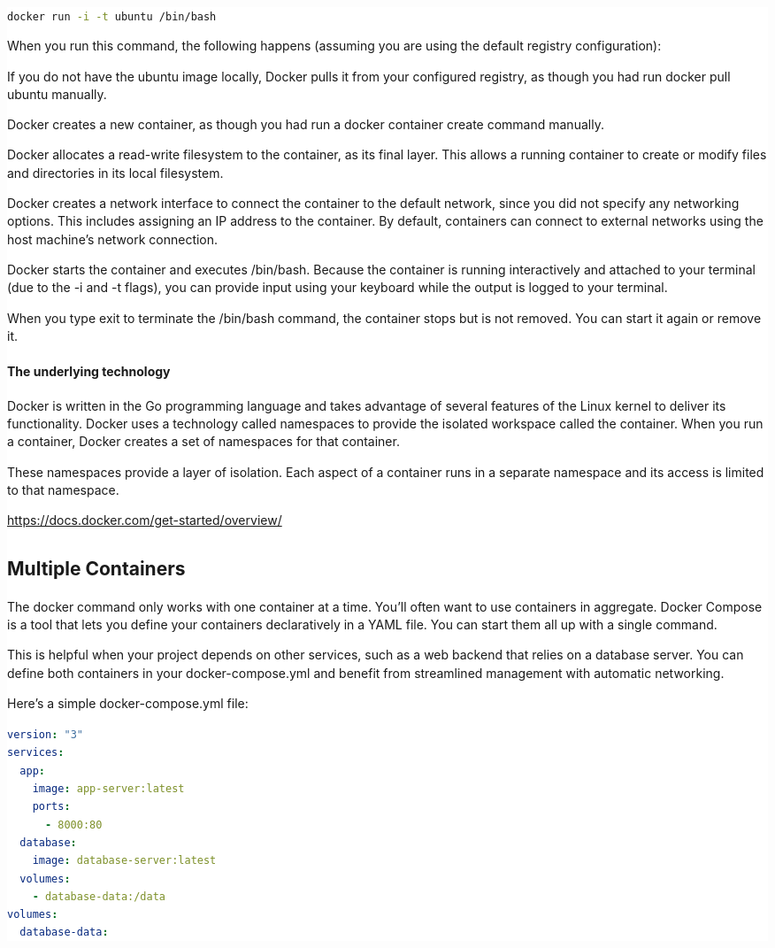 ```bash
docker run -i -t ubuntu /bin/bash
```

When you run this command, the following happens (assuming you are using the default registry configuration):

If you do not have the ubuntu image locally, Docker pulls it from your configured registry, as though you had run docker pull ubuntu manually.

Docker creates a new container, as though you had run a docker container create command manually.

Docker allocates a read-write filesystem to the container, as its final layer. This allows a running container to create or modify files and directories in its local filesystem.

Docker creates a network interface to connect the container to the default network, since you did not specify any networking options. This includes assigning an IP address to the container. By default, containers can connect to external networks using the host machine’s network connection.

Docker starts the container and executes /bin/bash. Because the container is running interactively and attached to your terminal (due to the -i and -t flags), you can provide input using your keyboard while the output is logged to your terminal.

When you type exit to terminate the /bin/bash command, the container stops but is not removed. You can start it again or remove it.

#### The underlying technology
Docker is written in the Go programming language and takes advantage of several features of the Linux kernel to deliver its functionality. Docker uses a technology called namespaces to provide the isolated workspace called the container. When you run a container, Docker creates a set of namespaces for that container.

These namespaces provide a layer of isolation. Each aspect of a container runs in a separate namespace and its access is limited to that namespace.

https://docs.docker.com/get-started/overview/

## Multiple Containers
The docker command only works with one container at a time. You’ll often want to use containers in aggregate. Docker Compose is a tool that lets you define your containers declaratively in a YAML file. You can start them all up with a single command.

This is helpful when your project depends on other services, such as a web backend that relies on a database server. You can define both containers in your docker-compose.yml and benefit from streamlined management with automatic networking.

Here’s a simple docker-compose.yml file:

```yaml
version: "3"
services:
  app:
    image: app-server:latest
    ports:
      - 8000:80
  database:
    image: database-server:latest
  volumes:
    - database-data:/data
volumes:
  database-data:
```
